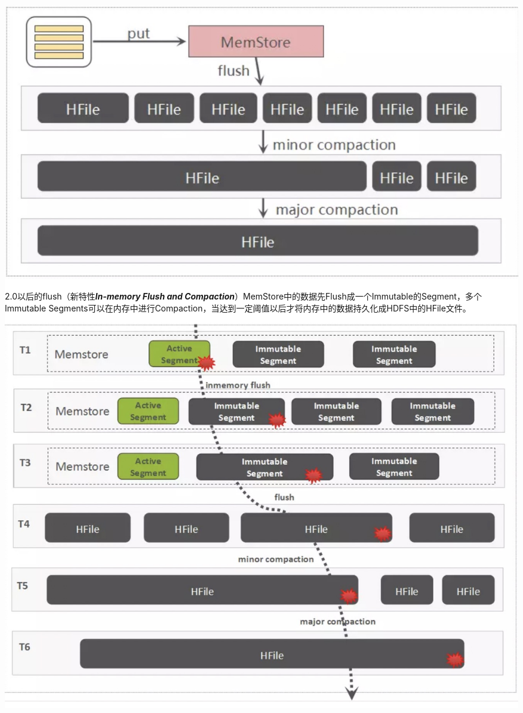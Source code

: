 ![tool-manager](../../读书笔记/assets/hbase/flush1.jpg)

2.0以后的flush（新特性***In-memory Flush and Compaction***）MemStore中的数据先Flush成一个Immutable的Segment，多个Immutable Segments可以在内存中进行Compaction，当达到一定阈值以后才将内存中的数据持久化成HDFS中的HFile文件。


![tool-manager](../../读书笔记/assets/hbase/flush2.jpg)
